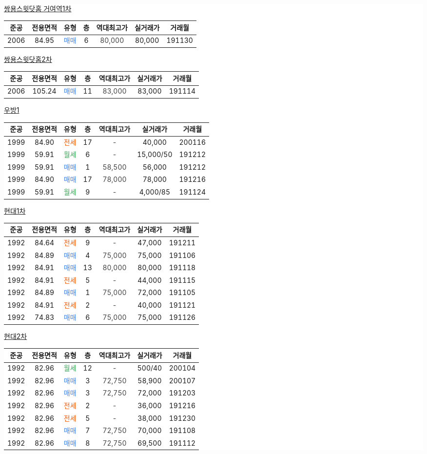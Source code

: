 [쌍용스윗닷홈 거여역1차](https://search.naver.com/search.naver?query=%EC%84%9C%EC%9A%B8%ED%8A%B9%EB%B3%84%EC%8B%9C+%EC%86%A1%ED%8C%8C%EA%B5%AC+%EA%B1%B0%EC%97%AC%EB%8F%99+%EC%8C%8D%EC%9A%A9%EC%8A%A4%EC%9C%97%EB%8B%B7%ED%99%88+%EA%B1%B0%EC%97%AC%EC%97%AD1%EC%B0%A8)

|준공|전용면적|유형|층|역대최고가|실거래가|거래월|
|:---:|:---:|:---:|:---:|:---:|:---:|:---:|
|2006|84.95|<span style="color:#4285f3">매매</span>|6|<span style="color:#444444">80,000</span>|80,000|191130|

[쌍용스윗닷홈2차](https://search.naver.com/search.naver?query=%EC%84%9C%EC%9A%B8%ED%8A%B9%EB%B3%84%EC%8B%9C+%EC%86%A1%ED%8C%8C%EA%B5%AC+%EA%B1%B0%EC%97%AC%EB%8F%99+%EC%8C%8D%EC%9A%A9%EC%8A%A4%EC%9C%97%EB%8B%B7%ED%99%882%EC%B0%A8)

|준공|전용면적|유형|층|역대최고가|실거래가|거래월|
|:---:|:---:|:---:|:---:|:---:|:---:|:---:|
|2006|105.24|<span style="color:#4285f3">매매</span>|11|<span style="color:#444444">83,000</span>|83,000|191114|

[우방1](https://search.naver.com/search.naver?query=%EC%84%9C%EC%9A%B8%ED%8A%B9%EB%B3%84%EC%8B%9C+%EC%86%A1%ED%8C%8C%EA%B5%AC+%EA%B1%B0%EC%97%AC%EB%8F%99+%EC%9A%B0%EB%B0%A91)

|준공|전용면적|유형|층|역대최고가|실거래가|거래월|
|:---:|:---:|:---:|:---:|:---:|:---:|:---:|
|1999|84.90|<span style="color:#ff5a00">전세</span>|17|<span style="color:#444444">-</span>|40,000|200116|
|1999|59.91|<span style="color:#34a853">월세</span>|6|<span style="color:#444444">-</span>|15,000/50|191212|
|1999|59.91|<span style="color:#4285f3">매매</span>|1|<span style="color:#444444">58,500</span>|56,000|191212|
|1999|84.90|<span style="color:#4285f3">매매</span>|17|<span style="color:#444444">78,000</span>|78,000|191216|
|1999|59.91|<span style="color:#34a853">월세</span>|9|<span style="color:#444444">-</span>|4,000/85|191124|

[현대1차](https://search.naver.com/search.naver?query=%EC%84%9C%EC%9A%B8%ED%8A%B9%EB%B3%84%EC%8B%9C+%EC%86%A1%ED%8C%8C%EA%B5%AC+%EA%B1%B0%EC%97%AC%EB%8F%99+%ED%98%84%EB%8C%801%EC%B0%A8)

|준공|전용면적|유형|층|역대최고가|실거래가|거래월|
|:---:|:---:|:---:|:---:|:---:|:---:|:---:|
|1992|84.64|<span style="color:#ff5a00">전세</span>|9|<span style="color:#444444">-</span>|47,000|191211|
|1992|84.89|<span style="color:#4285f3">매매</span>|4|<span style="color:#444444">75,000</span>|75,000|191106|
|1992|84.91|<span style="color:#4285f3">매매</span>|13|<span style="color:#444444">80,000</span>|80,000|191118|
|1992|84.91|<span style="color:#ff5a00">전세</span>|5|<span style="color:#444444">-</span>|44,000|191115|
|1992|84.89|<span style="color:#4285f3">매매</span>|1|<span style="color:#444444">75,000</span>|72,000|191105|
|1992|84.91|<span style="color:#ff5a00">전세</span>|2|<span style="color:#444444">-</span>|40,000|191121|
|1992|74.83|<span style="color:#4285f3">매매</span>|6|<span style="color:#444444">75,000</span>|75,000|191126|

[현대2차](https://search.naver.com/search.naver?query=%EC%84%9C%EC%9A%B8%ED%8A%B9%EB%B3%84%EC%8B%9C+%EC%86%A1%ED%8C%8C%EA%B5%AC+%EA%B1%B0%EC%97%AC%EB%8F%99+%ED%98%84%EB%8C%802%EC%B0%A8)

|준공|전용면적|유형|층|역대최고가|실거래가|거래월|
|:---:|:---:|:---:|:---:|:---:|:---:|:---:|
|1992|82.96|<span style="color:#34a853">월세</span>|12|<span style="color:#444444">-</span>|500/40|200104|
|1992|82.96|<span style="color:#4285f3">매매</span>|3|<span style="color:#444444">72,750</span>|58,900|200107|
|1992|82.96|<span style="color:#4285f3">매매</span>|3|<span style="color:#444444">72,750</span>|72,000|191203|
|1992|82.96|<span style="color:#ff5a00">전세</span>|2|<span style="color:#444444">-</span>|36,000|191216|
|1992|82.96|<span style="color:#ff5a00">전세</span>|5|<span style="color:#444444">-</span>|38,000|191230|
|1992|82.96|<span style="color:#4285f3">매매</span>|7|<span style="color:#444444">72,750</span>|70,000|191108|
|1992|82.96|<span style="color:#4285f3">매매</span>|8|<span style="color:#444444">72,750</span>|69,500|191112|
